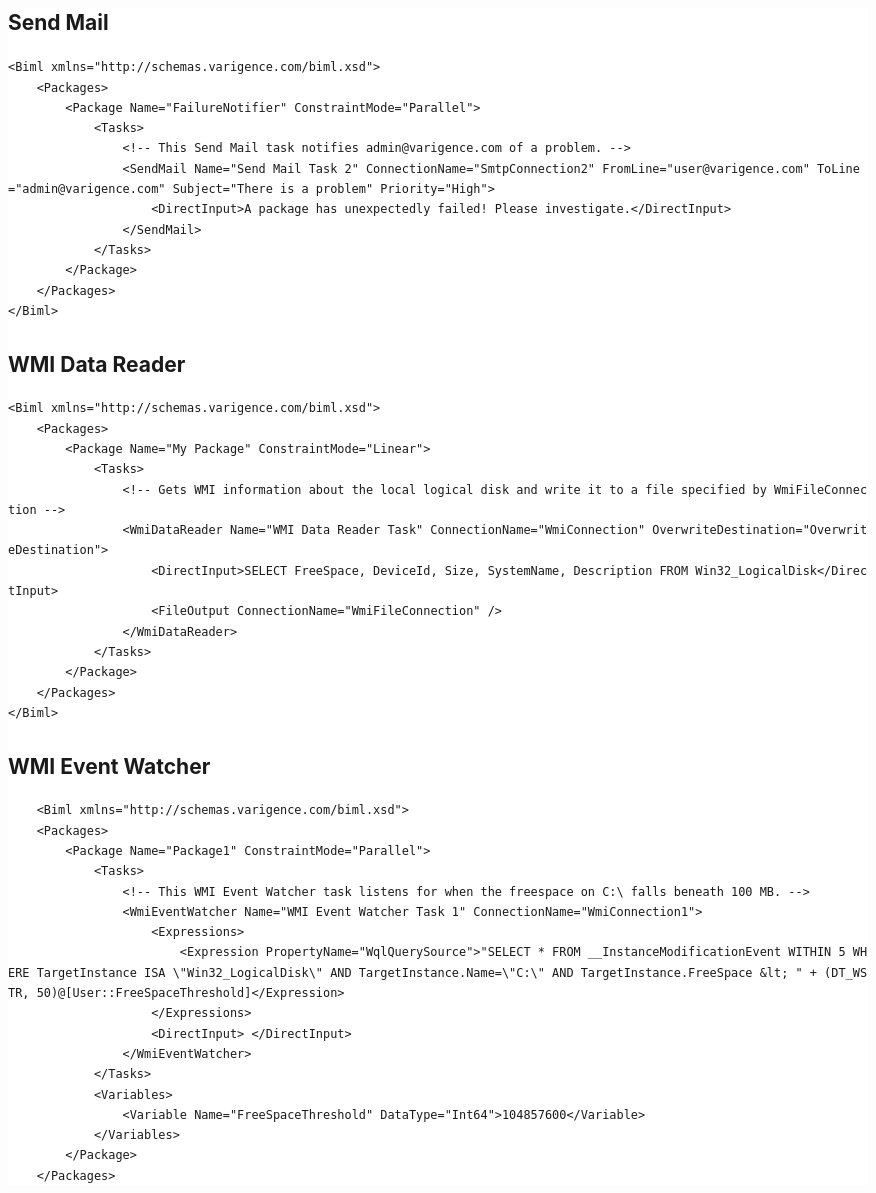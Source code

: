## Send Mail

```biml
<Biml xmlns="http://schemas.varigence.com/biml.xsd">
    <Packages>
        <Package Name="FailureNotifier" ConstraintMode="Parallel">
            <Tasks>
                <!-- This Send Mail task notifies admin@varigence.com of a problem. -->
                <SendMail Name="Send Mail Task 2" ConnectionName="SmtpConnection2" FromLine="user@varigence.com" ToLine="admin@varigence.com" Subject="There is a problem" Priority="High">
                    <DirectInput>A package has unexpectedly failed! Please investigate.</DirectInput>
                </SendMail>
            </Tasks>
        </Package>
    </Packages>
</Biml>
```

## WMI Data Reader

```biml
<Biml xmlns="http://schemas.varigence.com/biml.xsd">
    <Packages>
        <Package Name="My Package" ConstraintMode="Linear">
            <Tasks>
                <!-- Gets WMI information about the local logical disk and write it to a file specified by WmiFileConnection -->
                <WmiDataReader Name="WMI Data Reader Task" ConnectionName="WmiConnection" OverwriteDestination="OverwriteDestination">
                    <DirectInput>SELECT FreeSpace, DeviceId, Size, SystemName, Description FROM Win32_LogicalDisk</DirectInput>
                    <FileOutput ConnectionName="WmiFileConnection" />
                </WmiDataReader>
            </Tasks>
        </Package>
    </Packages>
</Biml>
```

## WMI Event Watcher

```biml
    <Biml xmlns="http://schemas.varigence.com/biml.xsd">
    <Packages>
        <Package Name="Package1" ConstraintMode="Parallel">
            <Tasks>
                <!-- This WMI Event Watcher task listens for when the freespace on C:\ falls beneath 100 MB. -->
                <WmiEventWatcher Name="WMI Event Watcher Task 1" ConnectionName="WmiConnection1">
                    <Expressions>
                        <Expression PropertyName="WqlQuerySource">"SELECT * FROM __InstanceModificationEvent WITHIN 5 WHERE TargetInstance ISA \"Win32_LogicalDisk\" AND TargetInstance.Name=\"C:\" AND TargetInstance.FreeSpace &lt; " + (DT_WSTR, 50)@[User::FreeSpaceThreshold]</Expression>
                    </Expressions>
                    <DirectInput> </DirectInput>
                </WmiEventWatcher>
            </Tasks>
            <Variables>
                <Variable Name="FreeSpaceThreshold" DataType="Int64">104857600</Variable>
            </Variables>
        </Package>
    </Packages>
```